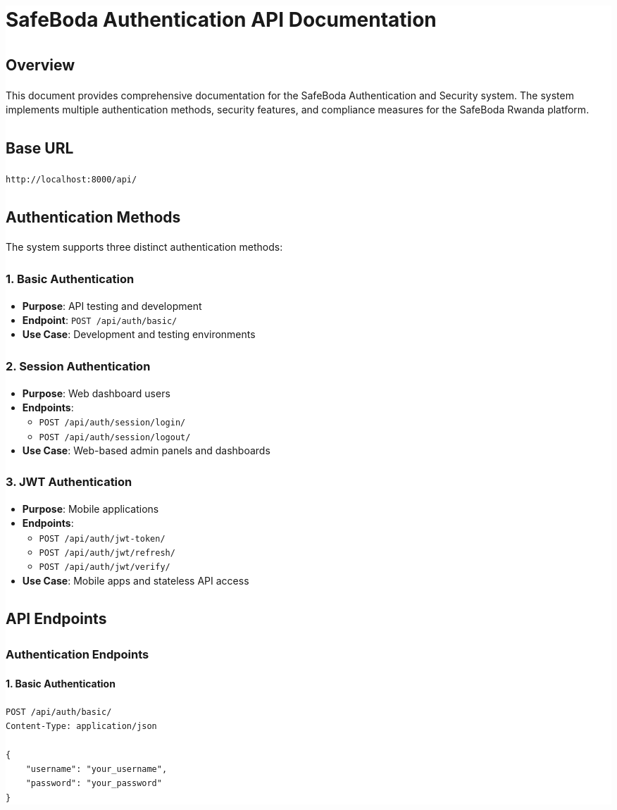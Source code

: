 # SafeBoda Authentication API Documentation

## Overview

This document provides comprehensive documentation for the SafeBoda Authentication and Security system. The system implements multiple authentication methods, security features, and compliance measures for the SafeBoda Rwanda platform.

## Base URL
```
http://localhost:8000/api/
```

## Authentication Methods

The system supports three distinct authentication methods:

### 1. Basic Authentication
- **Purpose**: API testing and development
- **Endpoint**: `POST /api/auth/basic/`
- **Use Case**: Development and testing environments

### 2. Session Authentication
- **Purpose**: Web dashboard users
- **Endpoints**: 
  - `POST /api/auth/session/login/`
  - `POST /api/auth/session/logout/`
- **Use Case**: Web-based admin panels and dashboards

### 3. JWT Authentication
- **Purpose**: Mobile applications
- **Endpoints**:
  - `POST /api/auth/jwt-token/`
  - `POST /api/auth/jwt/refresh/`
  - `POST /api/auth/jwt/verify/`
- **Use Case**: Mobile apps and stateless API access

## API Endpoints

### Authentication Endpoints

#### 1. Basic Authentication
```http
POST /api/auth/basic/
Content-Type: application/json

{
    "username": "your_username",
    "password": "your_password"
}
```
